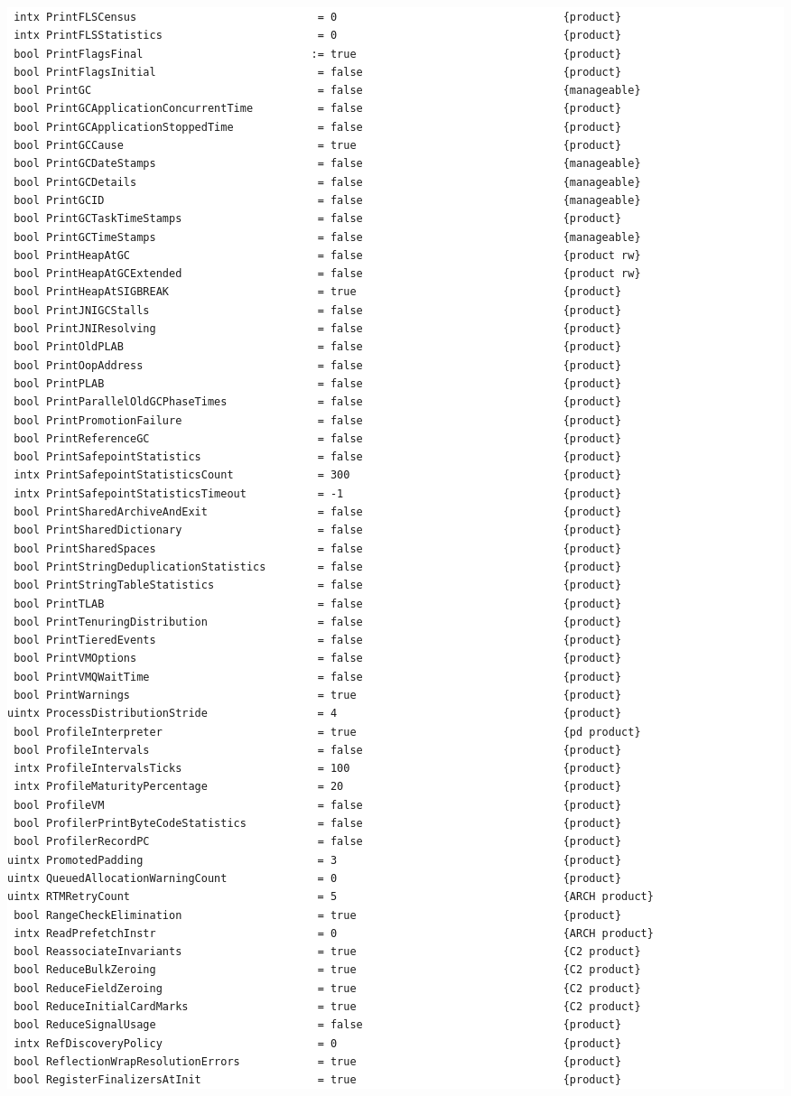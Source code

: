      intx PrintFLSCensus                            = 0                                   {product}
     intx PrintFLSStatistics                        = 0                                   {product}
     bool PrintFlagsFinal                          := true                                {product}
     bool PrintFlagsInitial                         = false                               {product}
     bool PrintGC                                   = false                               {manageable}
     bool PrintGCApplicationConcurrentTime          = false                               {product}
     bool PrintGCApplicationStoppedTime             = false                               {product}
     bool PrintGCCause                              = true                                {product}
     bool PrintGCDateStamps                         = false                               {manageable}
     bool PrintGCDetails                            = false                               {manageable}
     bool PrintGCID                                 = false                               {manageable}
     bool PrintGCTaskTimeStamps                     = false                               {product}
     bool PrintGCTimeStamps                         = false                               {manageable}
     bool PrintHeapAtGC                             = false                               {product rw}
     bool PrintHeapAtGCExtended                     = false                               {product rw}
     bool PrintHeapAtSIGBREAK                       = true                                {product}
     bool PrintJNIGCStalls                          = false                               {product}
     bool PrintJNIResolving                         = false                               {product}
     bool PrintOldPLAB                              = false                               {product}
     bool PrintOopAddress                           = false                               {product}
     bool PrintPLAB                                 = false                               {product}
     bool PrintParallelOldGCPhaseTimes              = false                               {product}
     bool PrintPromotionFailure                     = false                               {product}
     bool PrintReferenceGC                          = false                               {product}
     bool PrintSafepointStatistics                  = false                               {product}
     intx PrintSafepointStatisticsCount             = 300                                 {product}
     intx PrintSafepointStatisticsTimeout           = -1                                  {product}
     bool PrintSharedArchiveAndExit                 = false                               {product}
     bool PrintSharedDictionary                     = false                               {product}
     bool PrintSharedSpaces                         = false                               {product}
     bool PrintStringDeduplicationStatistics        = false                               {product}
     bool PrintStringTableStatistics                = false                               {product}
     bool PrintTLAB                                 = false                               {product}
     bool PrintTenuringDistribution                 = false                               {product}
     bool PrintTieredEvents                         = false                               {product}
     bool PrintVMOptions                            = false                               {product}
     bool PrintVMQWaitTime                          = false                               {product}
     bool PrintWarnings                             = true                                {product}
    uintx ProcessDistributionStride                 = 4                                   {product}
     bool ProfileInterpreter                        = true                                {pd product}
     bool ProfileIntervals                          = false                               {product}
     intx ProfileIntervalsTicks                     = 100                                 {product}
     intx ProfileMaturityPercentage                 = 20                                  {product}
     bool ProfileVM                                 = false                               {product}
     bool ProfilerPrintByteCodeStatistics           = false                               {product}
     bool ProfilerRecordPC                          = false                               {product}
    uintx PromotedPadding                           = 3                                   {product}
    uintx QueuedAllocationWarningCount              = 0                                   {product}
    uintx RTMRetryCount                             = 5                                   {ARCH product}
     bool RangeCheckElimination                     = true                                {product}
     intx ReadPrefetchInstr                         = 0                                   {ARCH product}
     bool ReassociateInvariants                     = true                                {C2 product}
     bool ReduceBulkZeroing                         = true                                {C2 product}
     bool ReduceFieldZeroing                        = true                                {C2 product}
     bool ReduceInitialCardMarks                    = true                                {C2 product}
     bool ReduceSignalUsage                         = false                               {product}
     intx RefDiscoveryPolicy                        = 0                                   {product}
     bool ReflectionWrapResolutionErrors            = true                                {product}
     bool RegisterFinalizersAtInit                  = true                                {product}